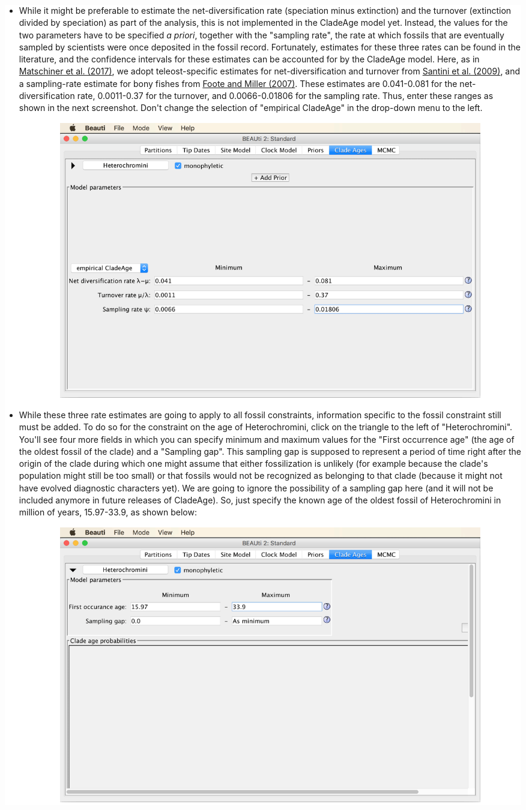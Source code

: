 * While it might be preferable to estimate the net-diversification rate (speciation minus extinction) and the turnover (extinction divided by speciation) as part of the analysis, this is not implemented in the CladeAge model yet. Instead, the values for the two parameters have to be specified *a priori*, together with the "sampling rate", the rate at which fossils that are eventually sampled by scientists were once deposited in the fossil record. Fortunately, estimates for these three rates can be found in the literature, and the confidence intervals for these estimates can be accounted for by the CladeAge model. Here, as in [Matschiner et al. (2017)](https://academic.oup.com/sysbio/article/66/1/3/2418030), we adopt teleost-specific estimates for net-diversification and turnover from [Santini et al. (2009)](https://bmcevolbiol.biomedcentral.com/articles/10.1186/1471-2148-9-194), and a sampling-rate estimate for bony fishes from [Foote and Miller (2007)](https://books.google.ch/books/about/Principles_of_Paleontology.html?id=8TsDC2OOvbYC&redir_esc=y). These estimates are 0.041-0.081 for the net-diversification rate, 0.0011-0.37 for the turnover, and 0.0066-0.01806 for the sampling rate. Thus, enter these ranges as shown in the next screenshot. Don't change the selection of "empirical CladeAge" in the drop-down menu to the left.<p align="center"><img src="img/beauti15.png" alt="BEAUti" width="700"></p>

* While these three rate estimates are going to apply to all fossil constraints, information specific to the fossil constraint still must be added. To do so for the constraint on the age of Heterochromini, click on the triangle to the left of "Heterochromini". You'll see four more fields in which you can specify minimum and maximum values for the "First occurrence age" (the age of the oldest fossil of the clade) and a "Sampling gap". This sampling gap is supposed to represent a period of time right after the origin of the clade during which one might assume that either fossilization is unlikely (for example because the clade's population might still be too small) or that fossils would not be recognized as belonging to that clade (because it might not have evolved diagnostic characters yet). We are going to ignore the possibility of a sampling gap here (and it will not be included anymore in future releases of CladeAge). So, just specify the known age of the oldest fossil of Heterochromini in million of years, 15.97-33.9, as shown below:<p align="center"><img src="img/beauti16.png" alt="BEAUti" width="700"></p>

